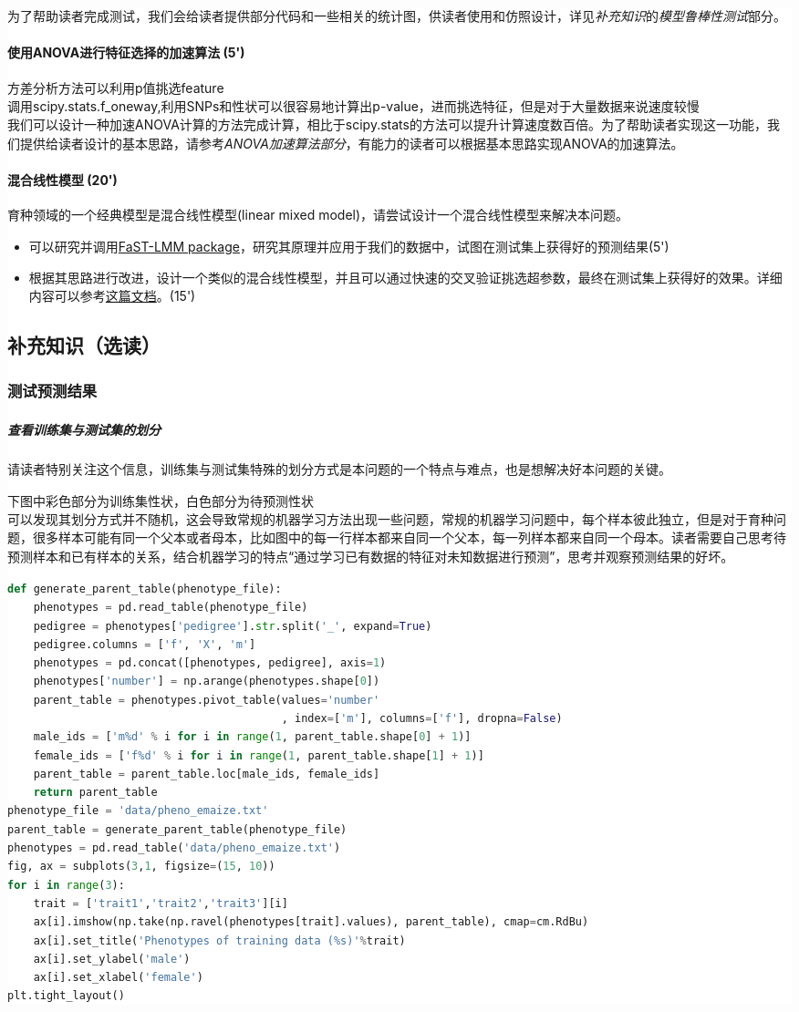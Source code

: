为了帮助读者完成测试，我们会给读者提供部分代码和一些相关的统计图，供读者使用和仿照设计，详见*补充知识*的*模型鲁棒性测试*部分。

#### 使用ANOVA进行特征选择的加速算法 (5')
方差分析方法可以利用p值挑选feature <br>
调用scipy.stats.f_oneway,利用SNPs和性状可以很容易地计算出p-value，进而挑选特征，但是对于大量数据来说速度较慢 <br>
我们可以设计一种加速ANOVA计算的方法完成计算，相比于scipy.stats的方法可以提升计算速度数百倍。为了帮助读者实现这一功能，我们提供给读者设计的基本思路，请参考*ANOVA加速算法部分*，有能力的读者可以根据基本思路实现ANOVA的加速算法。

#### 混合线性模型 (20')
育种领域的一个经典模型是混合线性模型(linear mixed model)，请尝试设计一个混合线性模型来解决本问题。

- 可以研究并调用[FaST-LMM package](https://github.com/MicrosoftGenomics/FaST-LMM)，研究其原理并应用于我们的数据中，试图在测试集上获得好的预测结果(5')

- 根据其思路进行改进，设计一个类似的混合线性模型，并且可以通过快速的交叉验证挑选超参数，最终在测试集上获得好的效果。详细内容可以参考[这篇文档](assets/Mixed_ridge&Fast_cv.pdf)。(15')

## 补充知识（选读）

### 测试预测结果

##### 查看训练集与测试集的划分

请读者特别关注这个信息，训练集与测试集特殊的划分方式是本问题的一个特点与难点，也是想解决好本问题的关键。

下图中彩色部分为训练集性状，白色部分为待预测性状 <br>
可以发现其划分方式并不随机，这会导致常规的机器学习方法出现一些问题，常规的机器学习问题中，每个样本彼此独立，但是对于育种问题，很多样本可能有同一个父本或者母本，比如图中的每一行样本都来自同一个父本，每一列样本都来自同一个母本。读者需要自己思考待预测样本和已有样本的关系，结合机器学习的特点“通过学习已有数据的特征对未知数据进行预测”，思考并观察预测结果的好坏。


```python
def generate_parent_table(phenotype_file):
    phenotypes = pd.read_table(phenotype_file)
    pedigree = phenotypes['pedigree'].str.split('_', expand=True)
    pedigree.columns = ['f', 'X', 'm']
    phenotypes = pd.concat([phenotypes, pedigree], axis=1)
    phenotypes['number'] = np.arange(phenotypes.shape[0])
    parent_table = phenotypes.pivot_table(values='number'
                                          , index=['m'], columns=['f'], dropna=False)
    male_ids = ['m%d' % i for i in range(1, parent_table.shape[0] + 1)]
    female_ids = ['f%d' % i for i in range(1, parent_table.shape[1] + 1)]
    parent_table = parent_table.loc[male_ids, female_ids]
    return parent_table
phenotype_file = 'data/pheno_emaize.txt'
parent_table = generate_parent_table(phenotype_file)
phenotypes = pd.read_table('data/pheno_emaize.txt')
fig, ax = subplots(3,1, figsize=(15, 10))
for i in range(3):
    trait = ['trait1','trait2','trait3'][i]
    ax[i].imshow(np.take(np.ravel(phenotypes[trait].values), parent_table), cmap=cm.RdBu)
    ax[i].set_title('Phenotypes of training data (%s)'%trait)
    ax[i].set_ylabel('male')
    ax[i].set_xlabel('female')
plt.tight_layout()
```
